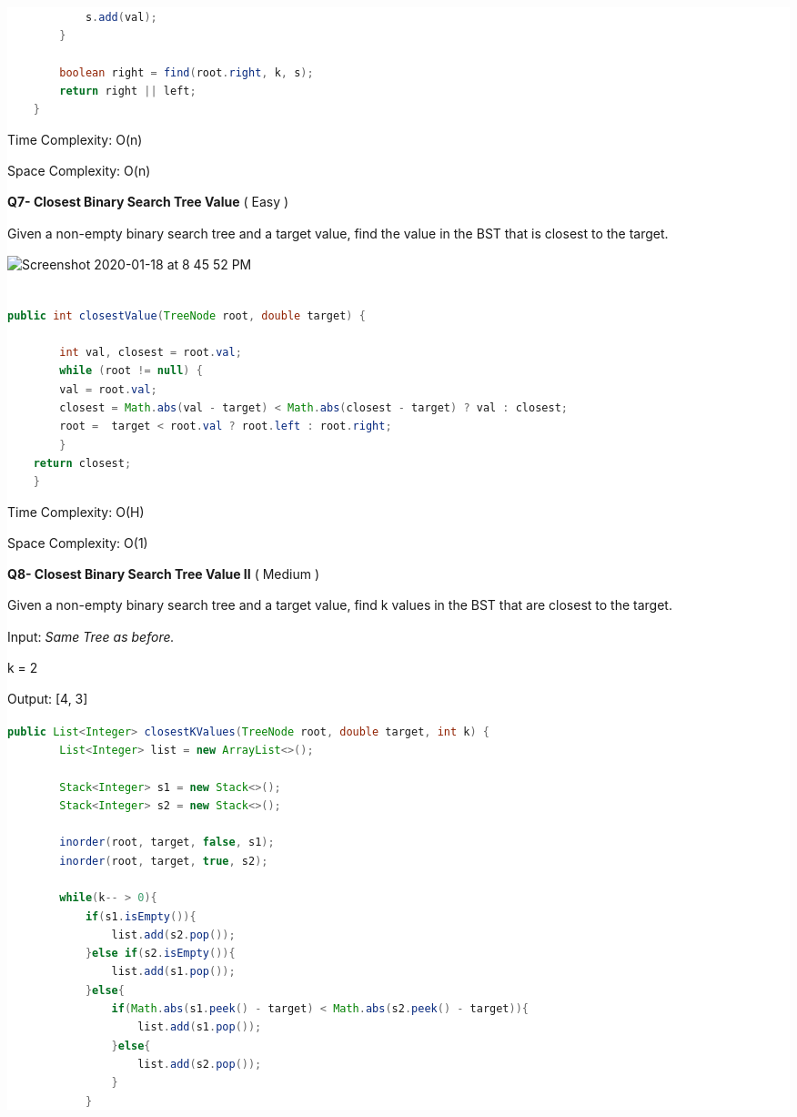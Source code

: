 ```java
            s.add(val);
        }
        
        boolean right = find(root.right, k, s);
        return right || left;
    }
```
Time Complexity: O(n)

Space Complexity: O(n)

**Q7- Closest Binary Search Tree Value**  ( Easy )

Given a non-empty binary search tree and a target value, find the value in the BST that is closest to the target.

![Screenshot 2020-01-18 at 8 45 52 PM](https://user-images.githubusercontent.com/35702912/72665979-9c679a80-3a33-11ea-8bec-185de291c86e.png)
```java

public int closestValue(TreeNode root, double target) {
            
        int val, closest = root.val;
        while (root != null) {
        val = root.val;
        closest = Math.abs(val - target) < Math.abs(closest - target) ? val : closest;
        root =  target < root.val ? root.left : root.right;
        }
    return closest;
    }
```

Time Complexity: O(H)

Space Complexity: O(1)

**Q8- Closest Binary Search Tree Value II**     ( Medium )

Given a non-empty binary search tree and a target value, find k values in the BST that are closest to the target.

Input: _Same Tree as before._

k = 2

Output: [4, 3]

```java
public List<Integer> closestKValues(TreeNode root, double target, int k) {
        List<Integer> list = new ArrayList<>();
        
        Stack<Integer> s1 = new Stack<>();
        Stack<Integer> s2 = new Stack<>();
        
        inorder(root, target, false, s1);
        inorder(root, target, true, s2);
        
        while(k-- > 0){
            if(s1.isEmpty()){
                list.add(s2.pop());
            }else if(s2.isEmpty()){
                list.add(s1.pop());
            }else{
                if(Math.abs(s1.peek() - target) < Math.abs(s2.peek() - target)){
                    list.add(s1.pop());
                }else{
                    list.add(s2.pop());
                }
            }
```